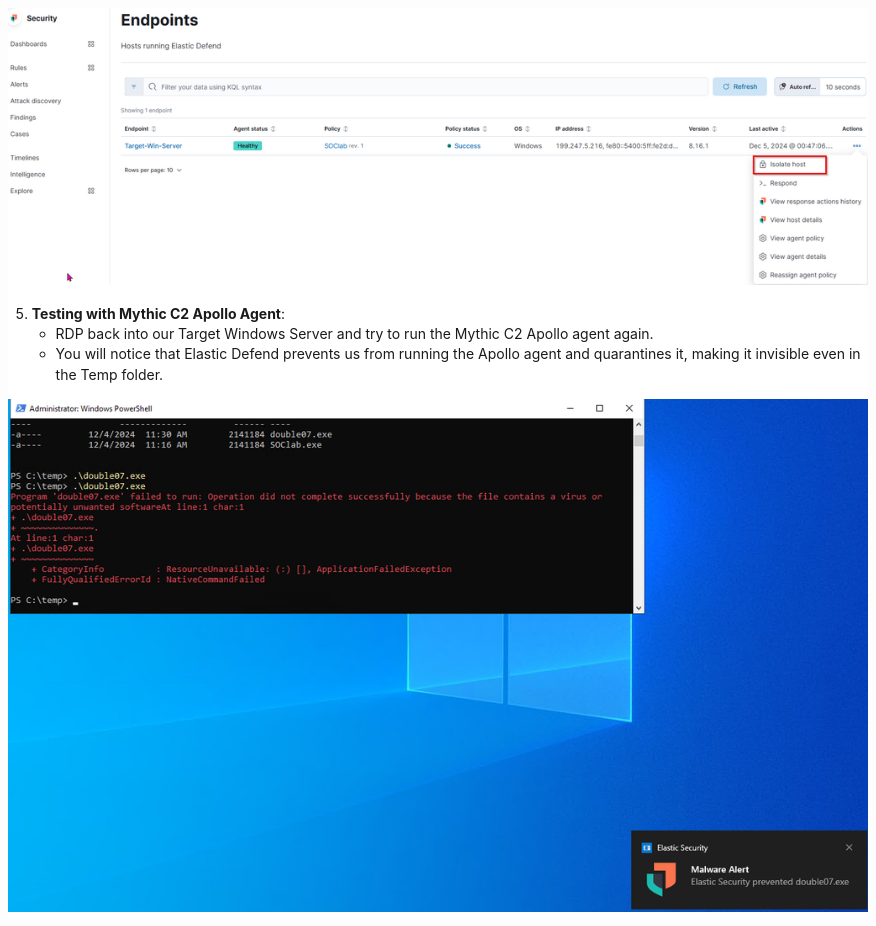 ![isolatehost](Screenshots/elasticdefender2.png)

5. **Testing with Mythic C2 Apollo Agent**:
   - RDP back into our Target Windows Server and try to run the Mythic C2 Apollo agent again.
   - You will notice that Elastic Defend prevents us from running the Apollo agent and quarantines it, making it invisible even in the Temp folder.

![detected](Screenshots/elasticdefender3.png)
